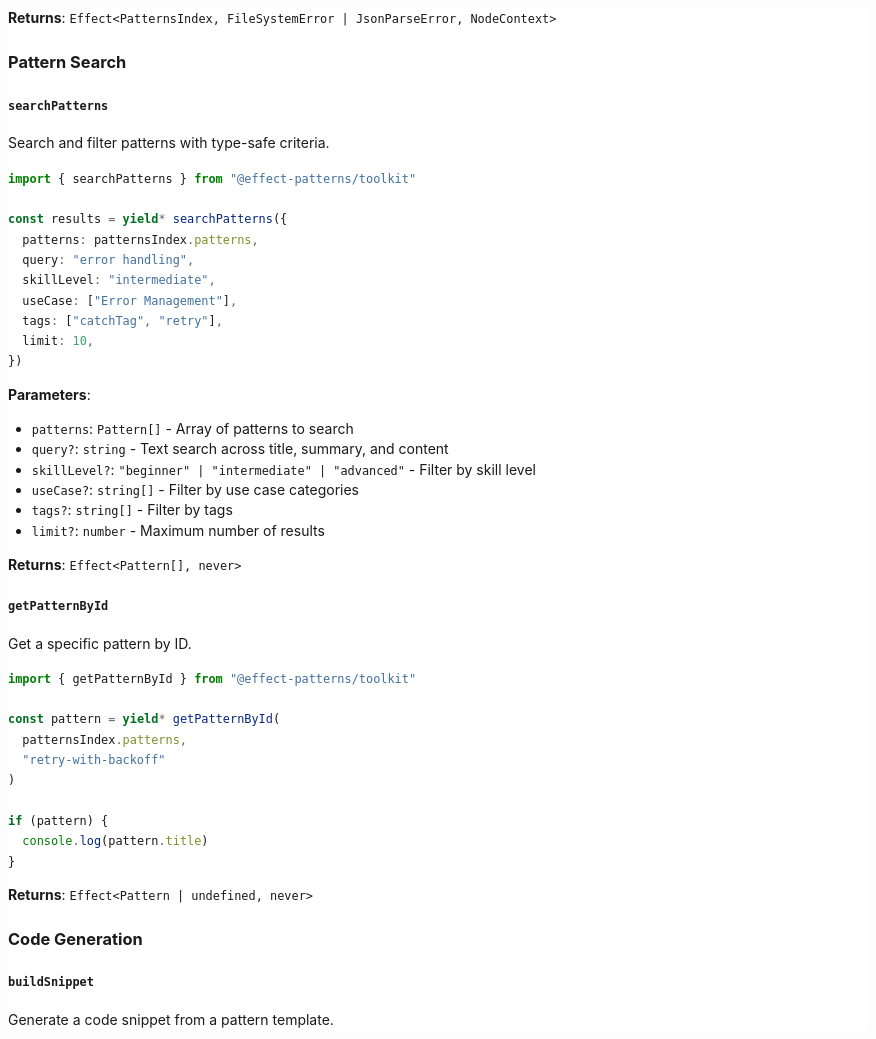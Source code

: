 **Returns**: `Effect<PatternsIndex, FileSystemError | JsonParseError, NodeContext>`

### Pattern Search

#### `searchPatterns`

Search and filter patterns with type-safe criteria.

```typescript
import { searchPatterns } from "@effect-patterns/toolkit"

const results = yield* searchPatterns({
  patterns: patternsIndex.patterns,
  query: "error handling",
  skillLevel: "intermediate",
  useCase: ["Error Management"],
  tags: ["catchTag", "retry"],
  limit: 10,
})
```

**Parameters**:
- `patterns`: `Pattern[]` - Array of patterns to search
- `query?`: `string` - Text search across title, summary, and content
- `skillLevel?`: `"beginner" | "intermediate" | "advanced"` - Filter by skill level
- `useCase?`: `string[]` - Filter by use case categories
- `tags?`: `string[]` - Filter by tags
- `limit?`: `number` - Maximum number of results

**Returns**: `Effect<Pattern[], never>`

#### `getPatternById`

Get a specific pattern by ID.

```typescript
import { getPatternById } from "@effect-patterns/toolkit"

const pattern = yield* getPatternById(
  patternsIndex.patterns,
  "retry-with-backoff"
)

if (pattern) {
  console.log(pattern.title)
}
```

**Returns**: `Effect<Pattern | undefined, never>`

### Code Generation

#### `buildSnippet`

Generate a code snippet from a pattern template.
